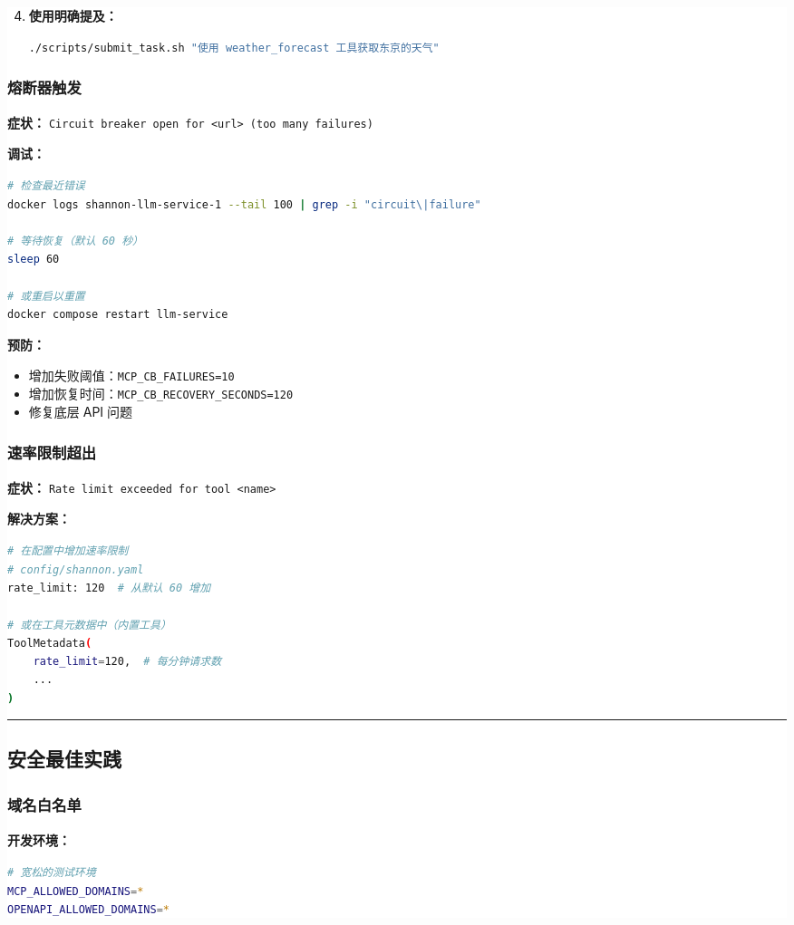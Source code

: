 4. **使用明确提及：**
   ```bash
   ./scripts/submit_task.sh "使用 weather_forecast 工具获取东京的天气"
   ```

### 熔断器触发

**症状：** `Circuit breaker open for <url> (too many failures)`

**调试：**
```bash
# 检查最近错误
docker logs shannon-llm-service-1 --tail 100 | grep -i "circuit\|failure"

# 等待恢复（默认 60 秒）
sleep 60

# 或重启以重置
docker compose restart llm-service
```

**预防：**
- 增加失败阈值：`MCP_CB_FAILURES=10`
- 增加恢复时间：`MCP_CB_RECOVERY_SECONDS=120`
- 修复底层 API 问题

### 速率限制超出

**症状：** `Rate limit exceeded for tool <name>`

**解决方案：**
```bash
# 在配置中增加速率限制
# config/shannon.yaml
rate_limit: 120  # 从默认 60 增加

# 或在工具元数据中（内置工具）
ToolMetadata(
    rate_limit=120,  # 每分钟请求数
    ...
)
```

---

## 安全最佳实践

### 域名白名单

**开发环境：**
```bash
# 宽松的测试环境
MCP_ALLOWED_DOMAINS=*
OPENAPI_ALLOWED_DOMAINS=*
```
